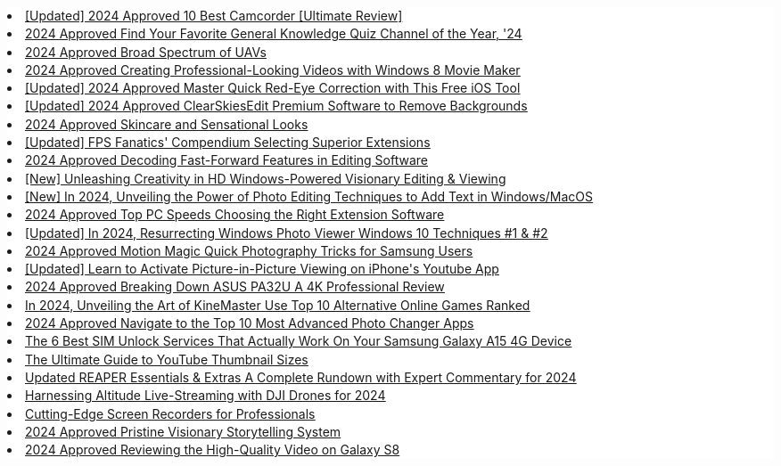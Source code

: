 <li><a href="https://article-posts.techidaily.com/updated-2024-approved-10-best-camcorder-ultimate-review/"><u>[Updated] 2024 Approved  10 Best Camcorder [Ultimate Review]</u></a></li>
<li><a href="https://article-posts.techidaily.com/2024-approved-find-your-favorite-general-knowledge-quiz-channel-of-the-year-24/"><u>2024 Approved  Find Your Favorite General Knowledge Quiz Channel of the Year, '24</u></a></li>
<li><a href="https://article-posts.techidaily.com/2024-approved-broad-spectrum-of-uavs/"><u>2024 Approved  Broad Spectrum of UAVs</u></a></li>
<li><a href="https://article-posts.techidaily.com/2024-approved-creating-professional-looking-videos-with-windows-8-movie-maker/"><u>2024 Approved  Creating Professional-Looking Videos with Windows 8 Movie Maker</u></a></li>
<li><a href="https://article-posts.techidaily.com/updated-2024-approved-master-quick-red-eye-correction-with-this-free-ios-tool/"><u>[Updated] 2024 Approved  Master Quick Red-Eye Correction with This Free iOS Tool</u></a></li>
<li><a href="https://article-posts.techidaily.com/updated-2024-approved-clearskiesedit-premium-software-to-remove-backgrounds/"><u>[Updated] 2024 Approved  ClearSkiesEdit  Premium Software to Remove Backgrounds</u></a></li>
<li><a href="https://article-posts.techidaily.com/2024-approved-skincare-and-sensational-looks/"><u>2024 Approved  Skincare and Sensational Looks</u></a></li>
<li><a href="https://article-posts.techidaily.com/updated-fps-fanatics-compendium-selecting-superior-extensions/"><u>[Updated] FPS Fanatics' Compendium  Selecting Superior Extensions</u></a></li>
<li><a href="https://article-posts.techidaily.com/2024-approved-decoding-fast-forward-features-in-editing-software/"><u>2024 Approved  Decoding Fast-Forward Features in Editing Software</u></a></li>
<li><a href="https://article-posts.techidaily.com/new-unleashing-creativity-in-hd-windows-powered-visionary-editing-and-viewing/"><u>[New] Unleashing Creativity in HD  Windows-Powered Visionary Editing & Viewing</u></a></li>
<li><a href="https://article-posts.techidaily.com/new-in-2024-unveiling-the-power-of-photo-editing-techniques-to-add-text-in-windowsmacos/"><u>[New] In 2024, Unveiling the Power of Photo Editing  Techniques to Add Text in Windows/MacOS</u></a></li>
<li><a href="https://article-posts.techidaily.com/2024-approved-top-pc-speeds-choosing-the-right-extension-software/"><u>2024 Approved  Top PC Speeds  Choosing the Right Extension Software</u></a></li>
<li><a href="https://article-posts.techidaily.com/updated-in-2024-resurrecting-windows-photo-viewer-windows-10-techniques-1-and-2/"><u>[Updated] In 2024, Resurrecting Windows Photo Viewer  Windows 10 Techniques #1 & #2</u></a></li>
<li><a href="https://article-posts.techidaily.com/2024-approved-motion-magic-quick-photography-tricks-for-samsung-users/"><u>2024 Approved  Motion Magic  Quick Photography Tricks for Samsung Users</u></a></li>
<li><a href="https://article-posts.techidaily.com/updated-learn-to-activate-picture-in-picture-viewing-on-iphones-youtube-app/"><u>[Updated] Learn to Activate Picture-in-Picture Viewing on iPhone's Youtube App</u></a></li>
<li><a href="https://article-posts.techidaily.com/2024-approved-breaking-down-asus-pa32u-a-4k-professional-review/"><u>2024 Approved  Breaking Down ASUS PA32U  A 4K Professional Review</u></a></li>
<li><a href="https://some-approaches.techidaily.com/in-2024-unveiling-the-art-of-kinemaster-use-top-10-alternative-online-games-ranked/"><u>In 2024, Unveiling the Art of KineMaster Use  Top 10 Alternative Online Games Ranked</u></a></li>
<li><a href="https://extra-support.techidaily.com/2024-approved-navigate-to-the-top-10-most-advanced-photo-changer-apps/"><u>2024 Approved  Navigate to the Top 10 Most Advanced Photo Changer Apps</u></a></li>
<li><a href="https://sim-unlock.techidaily.com/the-6-best-sim-unlock-services-that-actually-work-on-your-samsung-galaxy-a15-4g-device-by-drfone-android/"><u>The 6 Best SIM Unlock Services That Actually Work On Your Samsung Galaxy A15 4G Device</u></a></li>
<li><a href="https://youtube-videos.techidaily.com/the-ultimate-guide-to-youtube-thumbnail-sizes/"><u>The Ultimate Guide to YouTube Thumbnail Sizes</u></a></li>
<li><a href="https://audio-shaping.techidaily.com/updated-reaper-essentials-and-extras-a-complete-rundown-with-expert-commentary-for-2024/"><u>Updated REAPER Essentials & Extras A Complete Rundown with Expert Commentary for 2024</u></a></li>
<li><a href="https://facebook-video-content.techidaily.com/harnessing-altitude-live-streaming-with-dji-drones-for-2024/"><u>Harnessing Altitude  Live-Streaming with DJI Drones for 2024</u></a></li>
<li><a href="https://visual-screen-recording.techidaily.com/cutting-edge-screen-recorders-for-professionals/"><u>Cutting-Edge Screen Recorders for Professionals</u></a></li>
<li><a href="https://fox-info.techidaily.com/2024-approved-pristine-visionary-storytelling-system/"><u>2024 Approved  Pristine Visionary Storytelling System</u></a></li>
<li><a href="https://extra-guidance.techidaily.com/2024-approved-reviewing-the-high-quality-video-on-galaxy-s8/"><u>2024 Approved  Reviewing the High-Quality Video on Galaxy S8</u></a></li>